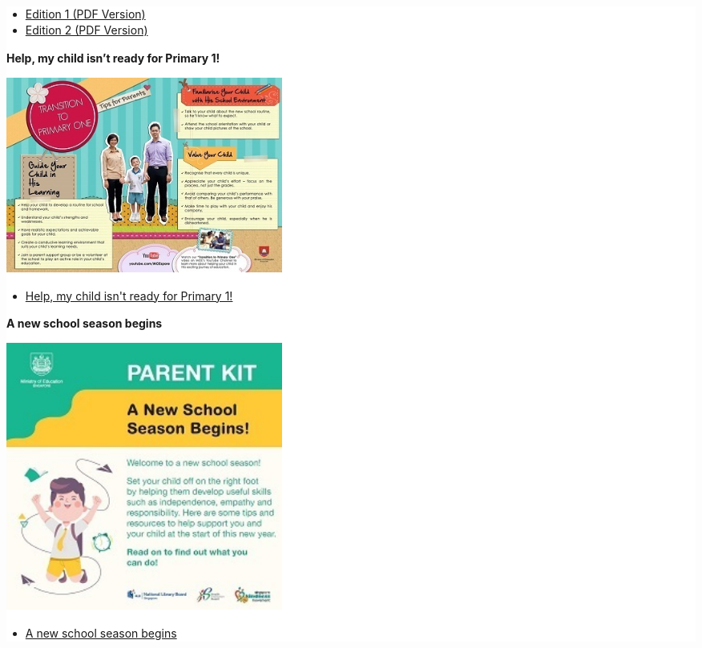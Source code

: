 * [Edition 1 (PDF Version)](/files/Parents-Newsletter-Edition-1.pdf)
* [Edition 2 (PDF Version)](/files/Parents-Newsletter-Edition-2.pdf)

**Help, my child isn’t ready for Primary 1!**

<img src="/images/transition-to-primary-one---tips-for-parents.jpg" 
     style="width:40%">

* [Help, my child isn't ready for Primary 1!](/files/transition-to-primary-one---tips-for-parents.pdf)

**A new school season begins**

<img src="/images/Parent%20Kit%20-%20A%20New%20School%20Season.jpg" 
     style="width:40%">

* [A new school season begins](/files/Parent%20Kit%20-%20A%20New%20School%20Season.pdf)